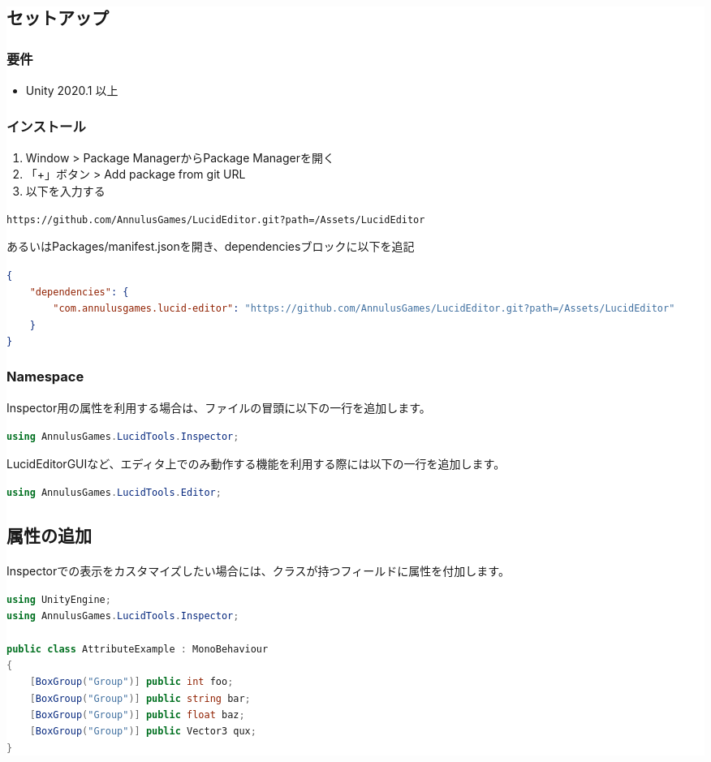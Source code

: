 ## セットアップ

### 要件
* Unity 2020.1 以上

### インストール
1. Window > Package ManagerからPackage Managerを開く
2. 「+」ボタン > Add package from git URL
3. 以下を入力する

```
https://github.com/AnnulusGames/LucidEditor.git?path=/Assets/LucidEditor
```

あるいはPackages/manifest.jsonを開き、dependenciesブロックに以下を追記

```json
{
    "dependencies": {
        "com.annulusgames.lucid-editor": "https://github.com/AnnulusGames/LucidEditor.git?path=/Assets/LucidEditor"
    }
}
```

### Namespace
Inspector用の属性を利用する場合は、ファイルの冒頭に以下の一行を追加します。

```cs
using AnnulusGames.LucidTools.Inspector;
```

LucidEditorGUIなど、エディタ上でのみ動作する機能を利用する際には以下の一行を追加します。

```cs
using AnnulusGames.LucidTools.Editor;
```


## 属性の追加
Inspectorでの表示をカスタマイズしたい場合には、クラスが持つフィールドに属性を付加します。

```cs
using UnityEngine;
using AnnulusGames.LucidTools.Inspector;

public class AttributeExample : MonoBehaviour
{
    [BoxGroup("Group")] public int foo;
    [BoxGroup("Group")] public string bar;
    [BoxGroup("Group")] public float baz;
    [BoxGroup("Group")] public Vector3 qux;
}
```
